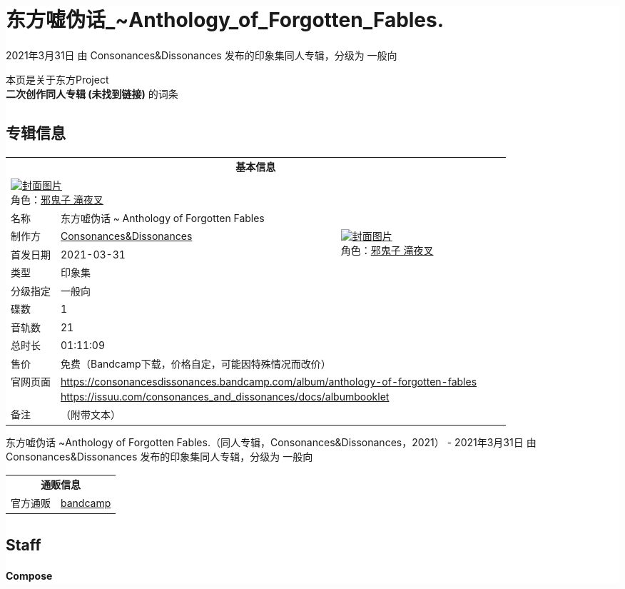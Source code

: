 # 东方嘘伪话_~Anthology_of_Forgotten_Fables.



2021年3月31日 由 Consonances&Dissonances  发布的印象集同人专辑，分级为 一般向

本页是关于东方Project  
 **二次创作同人专辑 (未找到链接)** 的词条

## 专辑信息

<table><tbody><tr><th colspan="3">基本信息</th></tr><tr><td class="cover-artwork-mobile" colspan="2"><a href="./文件-东方嘘伪话_~Anthology_of_Forgotten_Fables.封面.jpg.md" class="image" title="封面图片"><img alt="封面图片" src="https://upload.thwiki.cc/thumb/c/ce/%E4%B8%9C%E6%96%B9%E5%98%98%E4%BC%AA%E8%AF%9D_~Anthology_of_Forgotten_Fables.%E5%B0%81%E9%9D%A2.jpg/224px-%E4%B8%9C%E6%96%B9%E5%98%98%E4%BC%AA%E8%AF%9D_~Anthology_of_Forgotten_Fables.%E5%B0%81%E9%9D%A2.jpg" decoding="async" loading="lazy" width="224" height="224" srcset="https://upload.thwiki.cc/thumb/c/ce/%E4%B8%9C%E6%96%B9%E5%98%98%E4%BC%AA%E8%AF%9D_~Anthology_of_Forgotten_Fables.%E5%B0%81%E9%9D%A2.jpg/336px-%E4%B8%9C%E6%96%B9%E5%98%98%E4%BC%AA%E8%AF%9D_~Anthology_of_Forgotten_Fables.%E5%B0%81%E9%9D%A2.jpg 1.5x, https://upload.thwiki.cc/thumb/c/ce/%E4%B8%9C%E6%96%B9%E5%98%98%E4%BC%AA%E8%AF%9D_~Anthology_of_Forgotten_Fables.%E5%B0%81%E9%9D%A2.jpg/448px-%E4%B8%9C%E6%96%B9%E5%98%98%E4%BC%AA%E8%AF%9D_~Anthology_of_Forgotten_Fables.%E5%B0%81%E9%9D%A2.jpg 2x" data-file-width="700" data-file-height="700"></a><div class="cover-char">角色：<a href="/index.php?title=%E9%82%AA%E9%AC%BC%E5%AD%90_%E6%BB%9D%E5%A4%9C%E5%8F%89&amp;action=edit&amp;redlink=1" class="new" title="邪鬼子 滝夜叉（页面不存在）">邪鬼子 滝夜叉</a></div></td>
</tr><tr><td class="label">名称</td><td colspan="2"> 东方嘘伪话 ~ Anthology of Forgotten Fables </td></tr><tr><td class="label">制作方</td><td><a href="./Consonances&Dissonances.md" title="Consonances&amp;Dissonances">Consonances&amp;Dissonances</a></td><td class="cover-artwork" rowspan="8" style="min-width:224px;"><a href="./文件-东方嘘伪话_~Anthology_of_Forgotten_Fables.封面.jpg.md" class="image" title="封面图片"><img alt="封面图片" src="https://upload.thwiki.cc/thumb/c/ce/%E4%B8%9C%E6%96%B9%E5%98%98%E4%BC%AA%E8%AF%9D_~Anthology_of_Forgotten_Fables.%E5%B0%81%E9%9D%A2.jpg/224px-%E4%B8%9C%E6%96%B9%E5%98%98%E4%BC%AA%E8%AF%9D_~Anthology_of_Forgotten_Fables.%E5%B0%81%E9%9D%A2.jpg" decoding="async" loading="lazy" width="224" height="224" srcset="https://upload.thwiki.cc/thumb/c/ce/%E4%B8%9C%E6%96%B9%E5%98%98%E4%BC%AA%E8%AF%9D_~Anthology_of_Forgotten_Fables.%E5%B0%81%E9%9D%A2.jpg/336px-%E4%B8%9C%E6%96%B9%E5%98%98%E4%BC%AA%E8%AF%9D_~Anthology_of_Forgotten_Fables.%E5%B0%81%E9%9D%A2.jpg 1.5x, https://upload.thwiki.cc/thumb/c/ce/%E4%B8%9C%E6%96%B9%E5%98%98%E4%BC%AA%E8%AF%9D_~Anthology_of_Forgotten_Fables.%E5%B0%81%E9%9D%A2.jpg/448px-%E4%B8%9C%E6%96%B9%E5%98%98%E4%BC%AA%E8%AF%9D_~Anthology_of_Forgotten_Fables.%E5%B0%81%E9%9D%A2.jpg 2x" data-file-width="700" data-file-height="700"></a><div class="cover-char">角色：<a href="/index.php?title=%E9%82%AA%E9%AC%BC%E5%AD%90_%E6%BB%9D%E5%A4%9C%E5%8F%89&amp;action=edit&amp;redlink=1" class="new" title="邪鬼子 滝夜叉（页面不存在）">邪鬼子 滝夜叉</a></div></td>
</tr><tr><td class="label">首发日期</td><td>2021-03-31</td></tr><tr><td class="label">类型</td><td>印象集</td></tr><tr><td class="label">分级指定</td><td>一般向</td></tr><tr><td class="label">碟数</td><td>1</td></tr><tr><td class="label">音轨数</td><td>21</td></tr><tr><td class="label">总时长</td><td>01:11:09</td></tr><tr><td class="label">售价</td><td>免费（Bandcamp下载，价格自定，可能因特殊情况而改价）</td></tr>
<tr><td class="label">官网页面</td><td colspan="2"><a rel="nofollow" class="external free" href="https://consonancesdissonances.bandcamp.com/album/anthology-of-forgotten-fables">https://consonancesdissonances.bandcamp.com/album/anthology-of-forgotten-fables</a><br><a rel="nofollow" class="external free" href="https://issuu.com/consonances_and_dissonances/docs/albumbooklet">https://issuu.com/consonances_and_dissonances/docs/albumbooklet</a></td></tr><tr><td class="label">备注</td><td colspan="2">（附带文本）</td></tr></tbody></table>

东方嘘伪话 ~Anthology of Forgotten Fables.（同人专辑，Consonances&amp;Dissonances，2021） - 2021年3月31日 由 Consonances&amp;Dissonances  发布的印象集同人专辑，分级为 一般向

<table><tbody><tr><th colspan="3">通贩信息</th></tr><tr><td class="label">官方通贩</td><td colspan="2"><a rel="nofollow" class="external text" href="https://consonancesdissonances.bandcamp.com/album/anthology-of-forgotten-fables">bandcamp</a></td></tr></tbody></table>



## Staff
  
 **Compose**   
